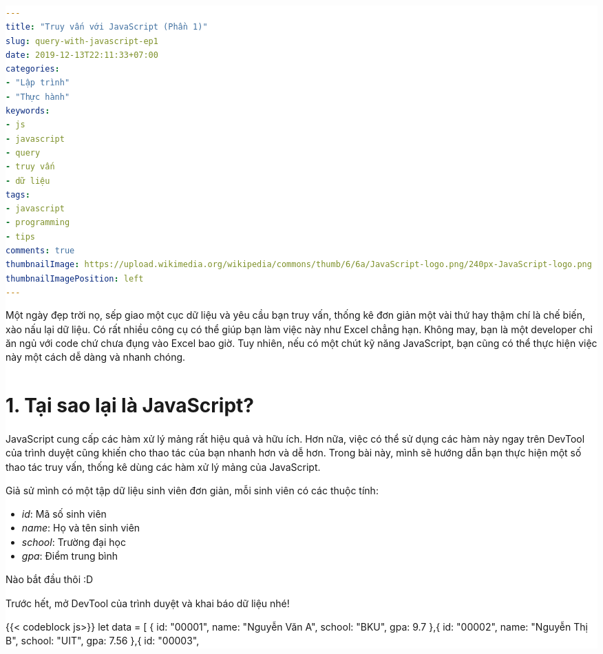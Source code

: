 ```yaml
---
title: "Truy vấn với JavaScript (Phần 1)"
slug: query-with-javascript-ep1
date: 2019-12-13T22:11:33+07:00
categories:
- "Lập trình"
- "Thực hành"
keywords:
- js
- javascript
- query
- truy vấn
- dữ liệu
tags:
- javascript
- programming
- tips
comments: true
thumbnailImage: https://upload.wikimedia.org/wikipedia/commons/thumb/6/6a/JavaScript-logo.png/240px-JavaScript-logo.png
thumbnailImagePosition: left
---
```


Một ngày đẹp trời nọ, sếp giao một cục dữ liệu và yêu cầu bạn truy vấn, thống kê đơn giản một vài thứ hay thậm chí là chế biến, xào nấu lại dữ liệu. Có rất nhiều công cụ có thể giúp bạn làm việc này như Excel chẳng hạn. Không may, bạn là một developer chỉ ăn ngủ với code chứ chưa đụng vào Excel bao giờ. Tuy nhiên, nếu có một chút kỹ năng JavaScript, bạn cũng có thể thực hiện việc này một cách dễ dàng và nhanh chóng.





# 1. Tại sao lại là JavaScript?

JavaScript cung cấp các hàm xử lý mảng rất hiệu quả và hữu ích. Hơn nữa, việc có thể sử dụng các hàm này ngay trên DevTool của trình duyệt cũng khiến cho thao tác của bạn nhanh hơn và dễ hơn. Trong bài này, mình sẽ hướng dẫn bạn thực hiện một số thao tác truy vấn, thống kê dùng các hàm xử lý mảng của JavaScript.

Giả sử mình có một tập dữ liệu sinh viên đơn giản, mỗi sinh viên có các thuộc tính:

- *id*: Mã số sinh viên
- *name*: Họ và tên sinh viên
- *school*: Trường đại học
- *gpa*: Điểm trung bình

Nào bắt đầu thôi :D

Trước hết, mở DevTool của trình duyệt và khai báo dữ liệu nhé!

{{< codeblock js>}}
let data = [ 
    {
        id: "00001",
        name: "Nguyễn Văn A",
        school: "BKU",
        gpa: 9.7
    },{
        id: "00002",
        name: "Nguyễn Thị B",
        school: "UIT",
        gpa: 7.56
    },{
        id: "00003",